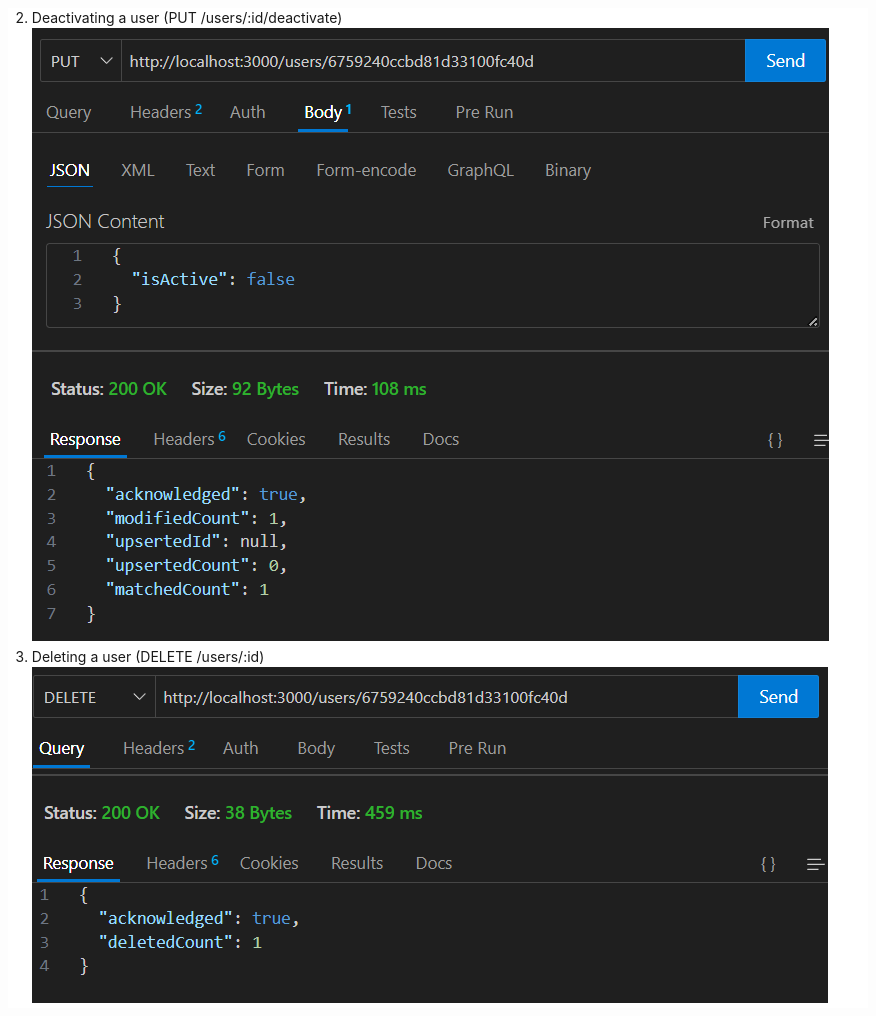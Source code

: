 2. Deactivating a user (PUT /users/:id/deactivate)  
   ![alt text](image-4.png)
3. Deleting a user (DELETE /users/:id)  
   ![Delete User Screenshot](image-3.png)

